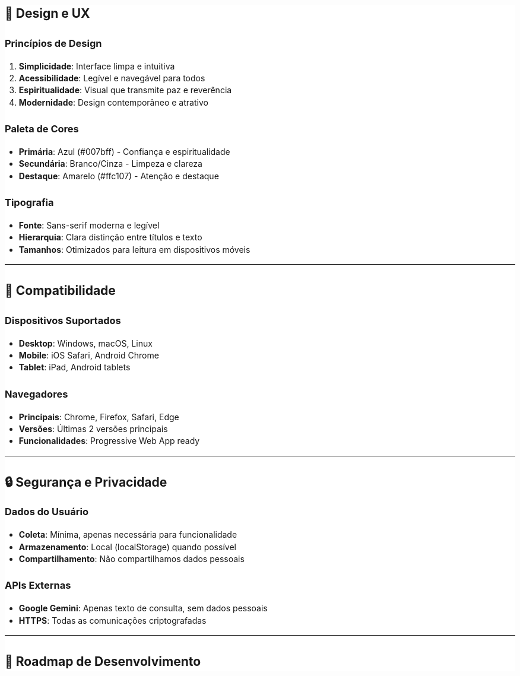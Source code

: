 
## 🎨 Design e UX

### Princípios de Design
1. **Simplicidade**: Interface limpa e intuitiva
2. **Acessibilidade**: Legível e navegável para todos
3. **Espiritualidade**: Visual que transmite paz e reverência
4. **Modernidade**: Design contemporâneo e atrativo

### Paleta de Cores
- **Primária**: Azul (#007bff) - Confiança e espiritualidade
- **Secundária**: Branco/Cinza - Limpeza e clareza
- **Destaque**: Amarelo (#ffc107) - Atenção e destaque

### Tipografia
- **Fonte**: Sans-serif moderna e legível
- **Hierarquia**: Clara distinção entre títulos e texto
- **Tamanhos**: Otimizados para leitura em dispositivos móveis

---

## 📱 Compatibilidade

### Dispositivos Suportados
- **Desktop**: Windows, macOS, Linux
- **Mobile**: iOS Safari, Android Chrome
- **Tablet**: iPad, Android tablets

### Navegadores
- **Principais**: Chrome, Firefox, Safari, Edge
- **Versões**: Últimas 2 versões principais
- **Funcionalidades**: Progressive Web App ready

---

## 🔒 Segurança e Privacidade

### Dados do Usuário
- **Coleta**: Mínima, apenas necessária para funcionalidade
- **Armazenamento**: Local (localStorage) quando possível
- **Compartilhamento**: Não compartilhamos dados pessoais

### APIs Externas
- **Google Gemini**: Apenas texto de consulta, sem dados pessoais
- **HTTPS**: Todas as comunicações criptografadas

---

## 🚦 Roadmap de Desenvolvimento

